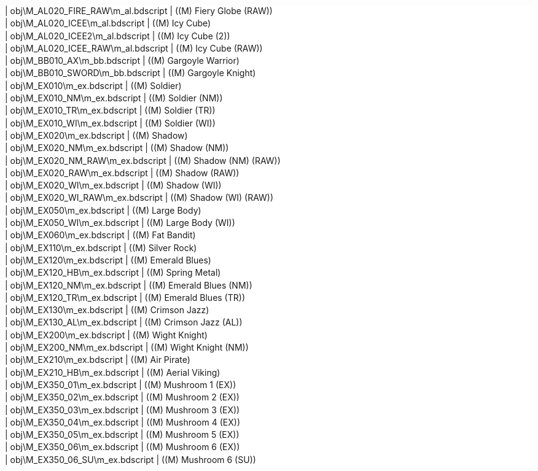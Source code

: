 | obj\M_AL020_FIRE_RAW\m_al.bdscript       | ((M) Fiery Globe (RAW))          
| obj\M_AL020_ICEE\m_al.bdscript       | ((M) Icy Cube)          
| obj\M_AL020_ICEE2\m_al.bdscript       | ((M) Icy Cube (2))          
| obj\M_AL020_ICEE_RAW\m_al.bdscript       | ((M) Icy Cube (RAW))          
| obj\M_BB010_AX\m_bb.bdscript       | ((M) Gargoyle Warrior)          
| obj\M_BB010_SWORD\m_bb.bdscript       | ((M) Gargoyle Knight)          
| obj\M_EX010\m_ex.bdscript       | ((M) Soldier)          
| obj\M_EX010_NM\m_ex.bdscript       | ((M) Soldier (NM))          
| obj\M_EX010_TR\m_ex.bdscript       | ((M) Soldier (TR))          
| obj\M_EX010_WI\m_ex.bdscript       | ((M) Soldier (WI))          
| obj\M_EX020\m_ex.bdscript       | ((M) Shadow)          
| obj\M_EX020_NM\m_ex.bdscript       | ((M) Shadow (NM))          
| obj\M_EX020_NM_RAW\m_ex.bdscript       | ((M) Shadow (NM) (RAW))          
| obj\M_EX020_RAW\m_ex.bdscript       | ((M) Shadow (RAW))          
| obj\M_EX020_WI\m_ex.bdscript       | ((M) Shadow (WI))          
| obj\M_EX020_WI_RAW\m_ex.bdscript       | ((M) Shadow (WI) (RAW))          
| obj\M_EX050\m_ex.bdscript       | ((M) Large Body)          
| obj\M_EX050_WI\m_ex.bdscript       | ((M) Large Body (WI))          
| obj\M_EX060\m_ex.bdscript       | ((M) Fat Bandit)          
| obj\M_EX110\m_ex.bdscript       | ((M) Silver Rock)          
| obj\M_EX120\m_ex.bdscript       | ((M) Emerald Blues)          
| obj\M_EX120_HB\m_ex.bdscript       | ((M) Spring Metal)          
| obj\M_EX120_NM\m_ex.bdscript       | ((M) Emerald Blues (NM))          
| obj\M_EX120_TR\m_ex.bdscript       | ((M) Emerald Blues (TR))          
| obj\M_EX130\m_ex.bdscript       | ((M) Crimson Jazz)          
| obj\M_EX130_AL\m_ex.bdscript       | ((M) Crimson Jazz (AL))          
| obj\M_EX200\m_ex.bdscript       | ((M) Wight Knight)          
| obj\M_EX200_NM\m_ex.bdscript       | ((M) Wight Knight (NM))          
| obj\M_EX210\m_ex.bdscript       | ((M) Air Pirate)          
| obj\M_EX210_HB\m_ex.bdscript       | ((M) Aerial Viking)          
| obj\M_EX350_01\m_ex.bdscript       | ((M) Mushroom 1 (EX))          
| obj\M_EX350_02\m_ex.bdscript       | ((M) Mushroom 2 (EX))          
| obj\M_EX350_03\m_ex.bdscript       | ((M) Mushroom 3 (EX))          
| obj\M_EX350_04\m_ex.bdscript       | ((M) Mushroom 4 (EX))          
| obj\M_EX350_05\m_ex.bdscript       | ((M) Mushroom 5 (EX))          
| obj\M_EX350_06\m_ex.bdscript       | ((M) Mushroom 6 (EX))          
| obj\M_EX350_06_SU\m_ex.bdscript       | ((M) Mushroom 6 (SU))          